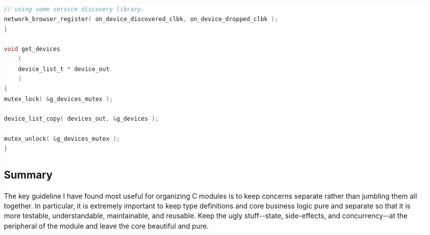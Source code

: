 ```c
// using some service discovery library.
network_browser_register( on_device_discovered_clbk, on_device_dropped_clbk );
}

void get_devices
    (
    device_list_t * device_out
    )
{
mutex_lock( &g_devices_mutex );

device_list_copy( devices_out, &g_devices );

mutex_unlock( &g_devices_mutex );
}
```

## Summary

The key guideline I have found most useful for organizing C modules is to keep concerns separate rather than jumbling them all together. In particular, it is extremely important to keep type definitions and core business logic pure and separate so that it is more testable, understandable, maintainable, and reusable. Keep the ugly stuff--state, side-effects, and concurrency--at the peripheral of the module and leave the core beautiful and pure.

